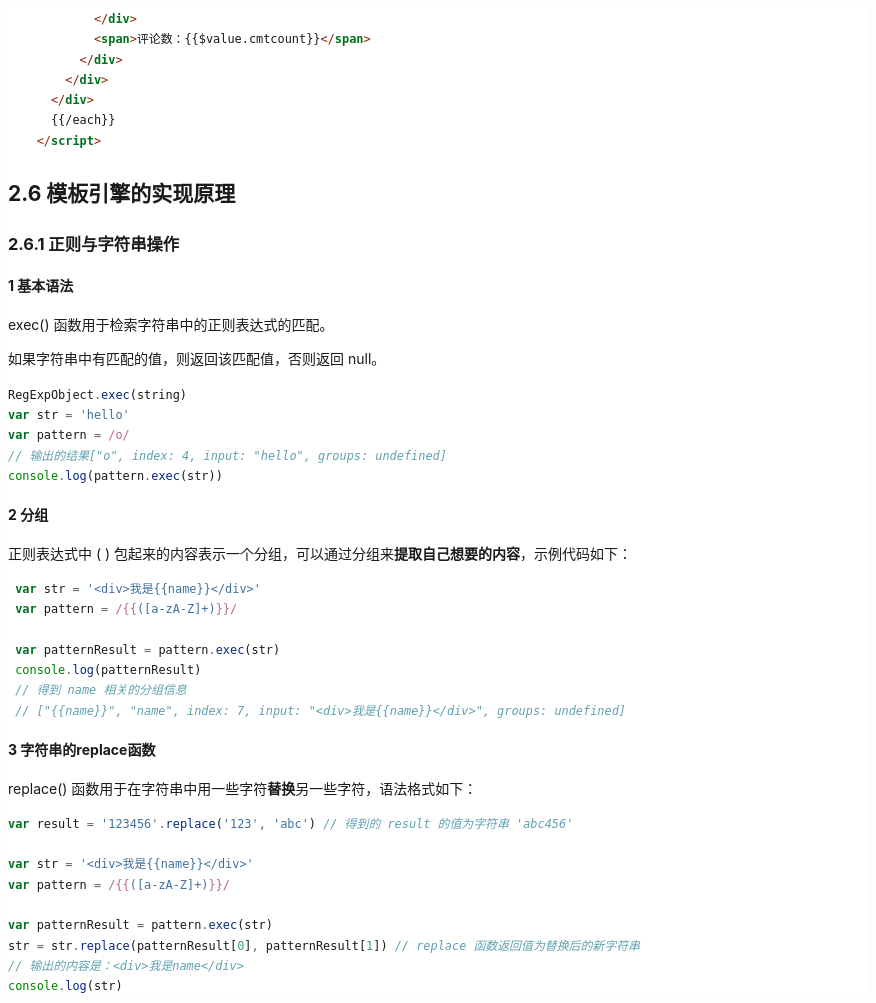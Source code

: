```html
            </div>
            <span>评论数：{{$value.cmtcount}}</span>
          </div>
        </div>
      </div>
      {{/each}}
    </script>
```

## 2.6 模板引擎的实现原理

### 2.6.1 正则与字符串操作

#### 1 基本语法

exec() 函数用于检索字符串中的正则表达式的匹配。

如果字符串中有匹配的值，则返回该匹配值，否则返回 null。

```javascript
RegExpObject.exec(string)
var str = 'hello'
var pattern = /o/
// 输出的结果["o", index: 4, input: "hello", groups: undefined]
console.log(pattern.exec(str)) 

```

#### 2 分组

正则表达式中 ( ) 包起来的内容表示一个分组，可以通过分组来**提取自己想要的内容**，示例代码如下：

```javascript
 var str = '<div>我是{{name}}</div>'
 var pattern = /{{([a-zA-Z]+)}}/

 var patternResult = pattern.exec(str)
 console.log(patternResult)
 // 得到 name 相关的分组信息
 // ["{{name}}", "name", index: 7, input: "<div>我是{{name}}</div>", groups: undefined]
```

#### 3 字符串的replace函数

replace() 函数用于在字符串中用一些字符**替换**另一些字符，语法格式如下：

```javascript
var result = '123456'.replace('123', 'abc') // 得到的 result 的值为字符串 'abc456'

var str = '<div>我是{{name}}</div>'
var pattern = /{{([a-zA-Z]+)}}/

var patternResult = pattern.exec(str)
str = str.replace(patternResult[0], patternResult[1]) // replace 函数返回值为替换后的新字符串
// 输出的内容是：<div>我是name</div>
console.log(str)
```
